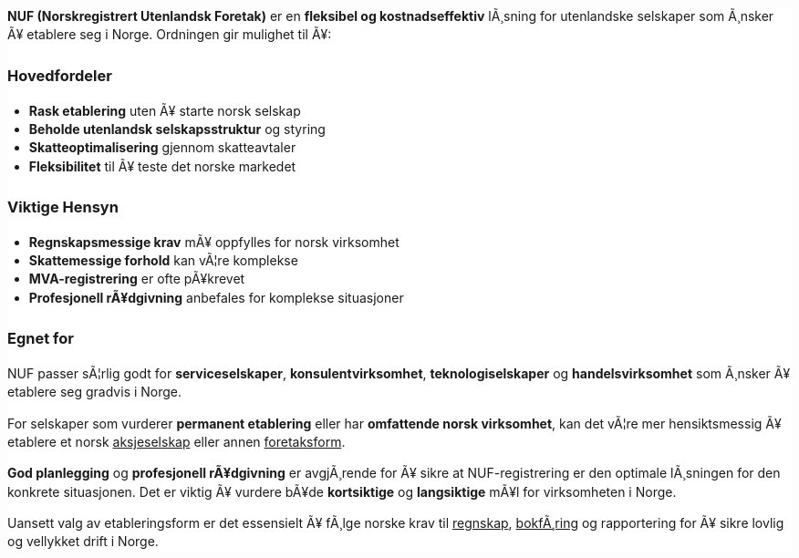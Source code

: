 **NUF (Norskregistrert Utenlandsk Foretak)** er en **fleksibel og kostnadseffektiv** lÃ¸sning for utenlandske selskaper som Ã¸nsker Ã¥ etablere seg i Norge. Ordningen gir mulighet til Ã¥:

### Hovedfordeler
* **Rask etablering** uten Ã¥ starte norsk selskap
* **Beholde utenlandsk selskapsstruktur** og styring
* **Skatteoptimalisering** gjennom skatteavtaler
* **Fleksibilitet** til Ã¥ teste det norske markedet

### Viktige Hensyn
* **Regnskapsmessige krav** mÃ¥ oppfylles for norsk virksomhet
* **Skattemessige forhold** kan vÃ¦re komplekse
* **MVA-registrering** er ofte pÃ¥krevet
* **Profesjonell rÃ¥dgivning** anbefales for komplekse situasjoner

### Egnet for
NUF passer sÃ¦rlig godt for **serviceselskaper**, **konsulentvirksomhet**, **teknologiselskaper** og **handelsvirksomhet** som Ã¸nsker Ã¥ etablere seg gradvis i Norge.

For selskaper som vurderer **permanent etablering** eller har **omfattende norsk virksomhet**, kan det vÃ¦re mer hensiktsmessig Ã¥ etablere et norsk [aksjeselskap](/blogs/regnskap/hva-er-et-aksjeselskap "Hva er et Aksjeselskap (AS)? Komplett Guide til Selskapsformen") eller annen [foretaksform](/blogs/regnskap/hva-er-foretak "Hva er et Foretak? Komplett Guide til Foretaksformer i Norge").

**God planlegging** og **profesjonell rÃ¥dgivning** er avgjÃ¸rende for Ã¥ sikre at NUF-registrering er den optimale lÃ¸sningen for den konkrete situasjonen. Det er viktig Ã¥ vurdere bÃ¥de **kortsiktige** og **langsiktige** mÃ¥l for virksomheten i Norge.

Uansett valg av etableringsform er det essensielt Ã¥ fÃ¸lge norske krav til [regnskap](/blogs/regnskap/hva-er-regnskap "Hva er Regnskap? En komplett guide"), [bokfÃ¸ring](/blogs/regnskap/hva-er-bokforing "Hva er BokfÃ¸ring? Komplett Guide til BokfÃ¸ringsprinsipper") og rapportering for Ã¥ sikre lovlig og vellykket drift i Norge.


